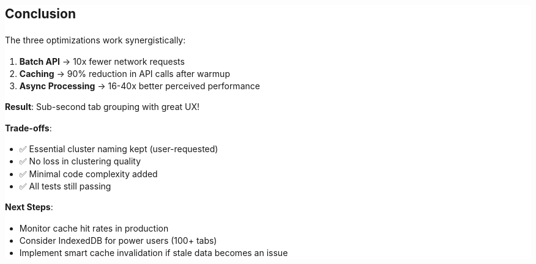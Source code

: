 ## Conclusion

The three optimizations work synergistically:

1. **Batch API** → 10x fewer network requests
2. **Caching** → 90% reduction in API calls after warmup
3. **Async Processing** → 16-40x better perceived performance

**Result**: Sub-second tab grouping with great UX!

**Trade-offs**:
- ✅ Essential cluster naming kept (user-requested)
- ✅ No loss in clustering quality
- ✅ Minimal code complexity added
- ✅ All tests still passing

**Next Steps**:
- Monitor cache hit rates in production
- Consider IndexedDB for power users (100+ tabs)
- Implement smart cache invalidation if stale data becomes an issue
